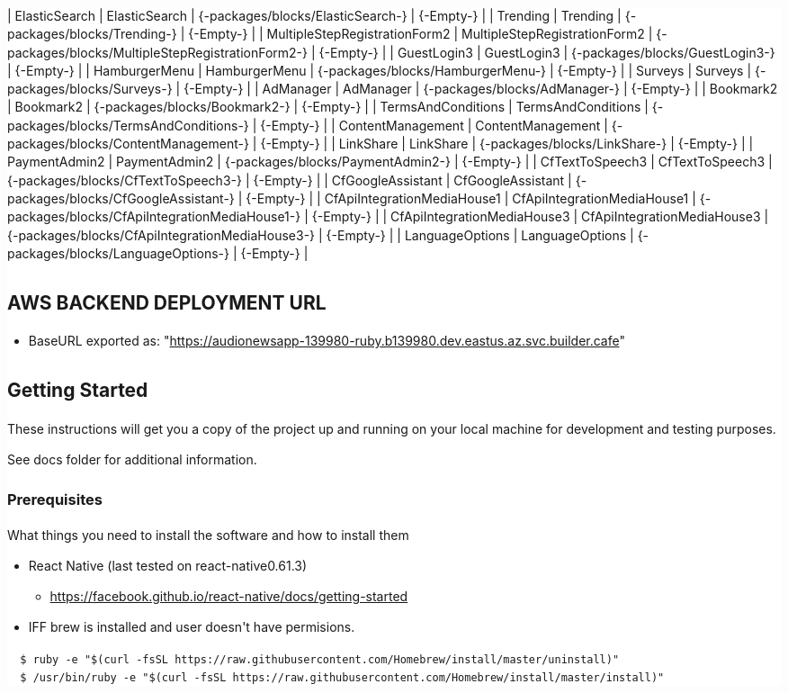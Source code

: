 | ElasticSearch      | ElasticSearch      | {-packages/blocks/ElasticSearch-} | {-Empty-} |
| Trending      | Trending      | {-packages/blocks/Trending-} | {-Empty-} |
| MultipleStepRegistrationForm2      | MultipleStepRegistrationForm2      | {-packages/blocks/MultipleStepRegistrationForm2-} | {-Empty-} |
| GuestLogin3      | GuestLogin3      | {-packages/blocks/GuestLogin3-} | {-Empty-} |
| HamburgerMenu      | HamburgerMenu      | {-packages/blocks/HamburgerMenu-} | {-Empty-} |
| Surveys      | Surveys      | {-packages/blocks/Surveys-} | {-Empty-} |
| AdManager      | AdManager      | {-packages/blocks/AdManager-} | {-Empty-} |
| Bookmark2      | Bookmark2      | {-packages/blocks/Bookmark2-} | {-Empty-} |
| TermsAndConditions      | TermsAndConditions      | {-packages/blocks/TermsAndConditions-} | {-Empty-} |
| ContentManagement      | ContentManagement      | {-packages/blocks/ContentManagement-} | {-Empty-} |
| LinkShare      | LinkShare      | {-packages/blocks/LinkShare-} | {-Empty-} |
| PaymentAdmin2      | PaymentAdmin2      | {-packages/blocks/PaymentAdmin2-} | {-Empty-} |
| CfTextToSpeech3      | CfTextToSpeech3      | {-packages/blocks/CfTextToSpeech3-} | {-Empty-} |
| CfGoogleAssistant      | CfGoogleAssistant      | {-packages/blocks/CfGoogleAssistant-} | {-Empty-} |
| CfApiIntegrationMediaHouse1      | CfApiIntegrationMediaHouse1      | {-packages/blocks/CfApiIntegrationMediaHouse1-} | {-Empty-} |
| CfApiIntegrationMediaHouse3      | CfApiIntegrationMediaHouse3      | {-packages/blocks/CfApiIntegrationMediaHouse3-} | {-Empty-} |
| LanguageOptions      | LanguageOptions      | {-packages/blocks/LanguageOptions-} | {-Empty-} |

## AWS BACKEND DEPLOYMENT URL
 - BaseURL exported as: "https://audionewsapp-139980-ruby.b139980.dev.eastus.az.svc.builder.cafe"
## Getting Started

These instructions will get you a copy of the project up and running on your local machine for development and testing purposes. 

See docs folder for additional information.

### Prerequisites

What things you need to install the software and how to install them

* React Native (last tested on react-native0.61.3)
  - https://facebook.github.io/react-native/docs/getting-started

* IFF brew is installed and user doesn't have permisions.
```
  $ ruby -e "$(curl -fsSL https://raw.githubusercontent.com/Homebrew/install/master/uninstall)"
  $ /usr/bin/ruby -e "$(curl -fsSL https://raw.githubusercontent.com/Homebrew/install/master/install)"
```
